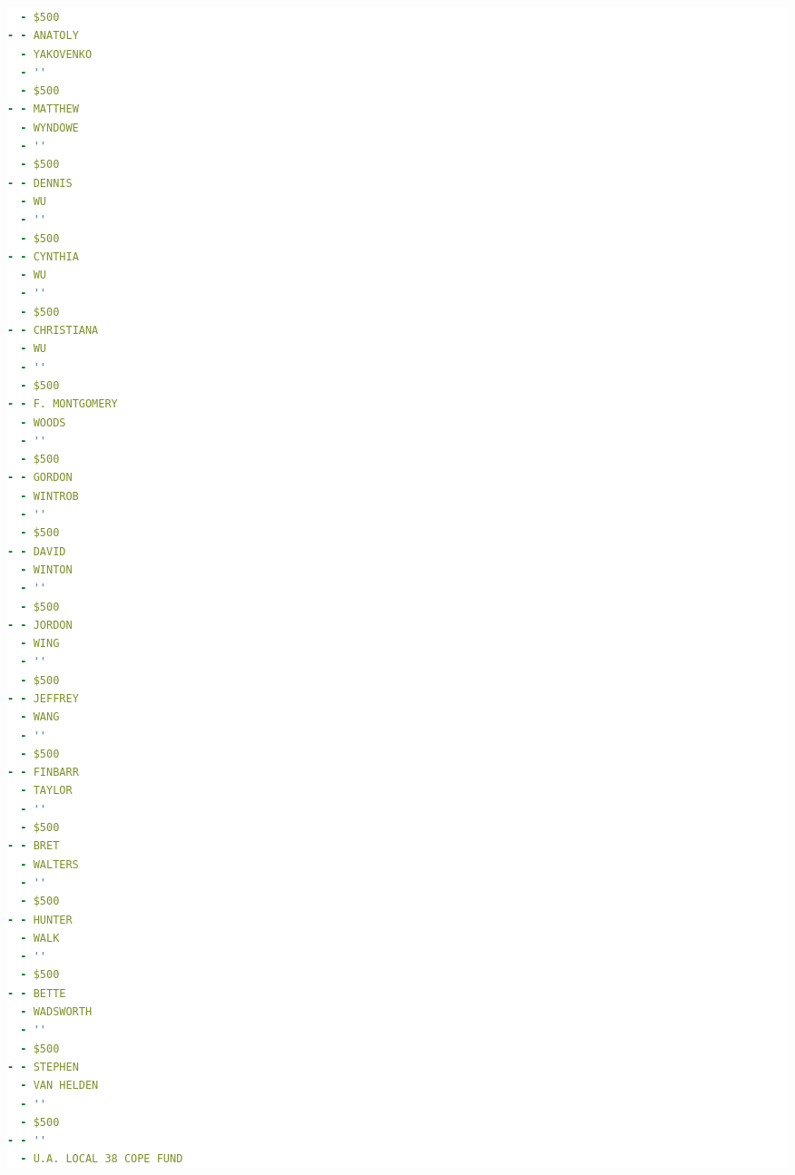 ```yaml
  - $500
- - ANATOLY
  - YAKOVENKO
  - ''
  - $500
- - MATTHEW
  - WYNDOWE
  - ''
  - $500
- - DENNIS
  - WU
  - ''
  - $500
- - CYNTHIA
  - WU
  - ''
  - $500
- - CHRISTIANA
  - WU
  - ''
  - $500
- - F. MONTGOMERY
  - WOODS
  - ''
  - $500
- - GORDON
  - WINTROB
  - ''
  - $500
- - DAVID
  - WINTON
  - ''
  - $500
- - JORDON
  - WING
  - ''
  - $500
- - JEFFREY
  - WANG
  - ''
  - $500
- - FINBARR
  - TAYLOR
  - ''
  - $500
- - BRET
  - WALTERS
  - ''
  - $500
- - HUNTER
  - WALK
  - ''
  - $500
- - BETTE
  - WADSWORTH
  - ''
  - $500
- - STEPHEN
  - VAN HELDEN
  - ''
  - $500
- - ''
  - U.A. LOCAL 38 COPE FUND
```